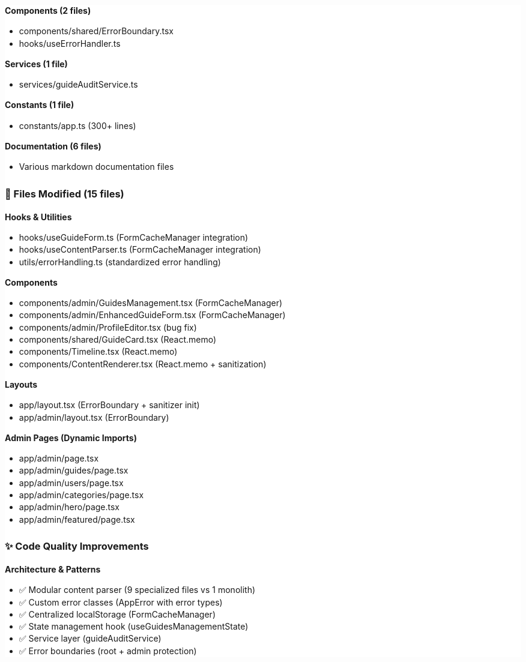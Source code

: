 **Components (2 files)**

- components/shared/ErrorBoundary.tsx
- hooks/useErrorHandler.ts

**Services (1 file)**

- services/guideAuditService.ts

**Constants (1 file)**

- constants/app.ts (300+ lines)

**Documentation (6 files)**

- Various markdown documentation files

### 🔧 Files Modified (15 files)

**Hooks & Utilities**

- hooks/useGuideForm.ts (FormCacheManager integration)
- hooks/useContentParser.ts (FormCacheManager integration)
- utils/errorHandling.ts (standardized error handling)

**Components**

- components/admin/GuidesManagement.tsx (FormCacheManager)
- components/admin/EnhancedGuideForm.tsx (FormCacheManager)
- components/admin/ProfileEditor.tsx (bug fix)
- components/shared/GuideCard.tsx (React.memo)
- components/Timeline.tsx (React.memo)
- components/ContentRenderer.tsx (React.memo + sanitization)

**Layouts**

- app/layout.tsx (ErrorBoundary + sanitizer init)
- app/admin/layout.tsx (ErrorBoundary)

**Admin Pages (Dynamic Imports)**

- app/admin/page.tsx
- app/admin/guides/page.tsx
- app/admin/users/page.tsx
- app/admin/categories/page.tsx
- app/admin/hero/page.tsx
- app/admin/featured/page.tsx

### ✨ Code Quality Improvements

**Architecture & Patterns**

- ✅ Modular content parser (9 specialized files vs 1 monolith)
- ✅ Custom error classes (AppError with error types)
- ✅ Centralized localStorage (FormCacheManager)
- ✅ State management hook (useGuidesManagementState)
- ✅ Service layer (guideAuditService)
- ✅ Error boundaries (root + admin protection)

